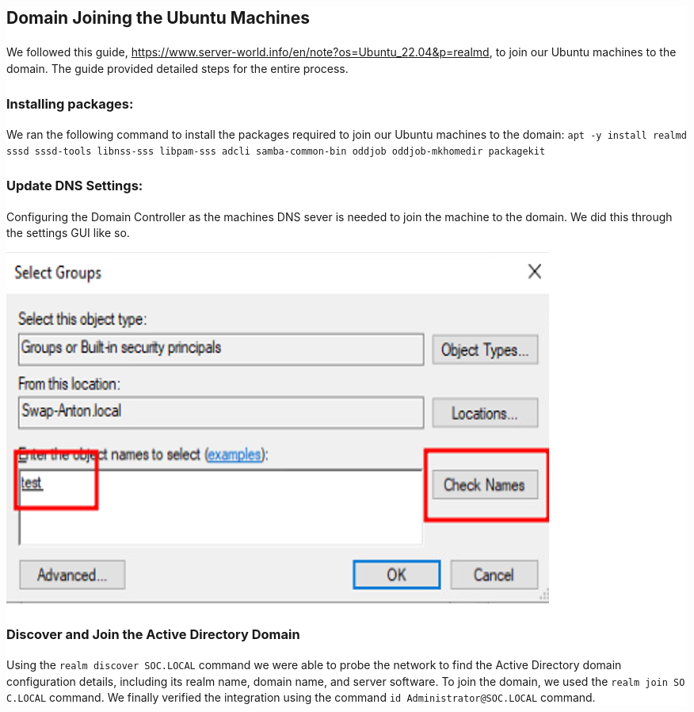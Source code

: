 ## Domain Joining the Ubuntu Machines
We followed this guide, https://www.server-world.info/en/note?os=Ubuntu_22.04&p=realmd, to join our Ubuntu machines to the domain. The guide provided detailed steps for the entire process. 
### Installing packages:
We ran the following command to install the packages required to join our Ubuntu machines to the domain: `apt -y install realmd sssd sssd-tools libnss-sss libpam-sss adcli samba-common-bin oddjob oddjob-mkhomedir packagekit`
### Update DNS Settings:
Configuring the Domain Controller as the machines DNS sever is needed to join the machine to the domain. We did this through the settings GUI like so.

![Alt Text](./pic/41.png)

### Discover and Join the Active Directory Domain
Using the `realm discover SOC.LOCAL` command we were able to probe the network to find the Active Directory domain configuration details, including its realm name, domain name, and server software.
To join the domain, we used the `realm join SOC.LOCAL` command. We finally verified the integration using the command `id Administrator@SOC.LOCAL` command.
